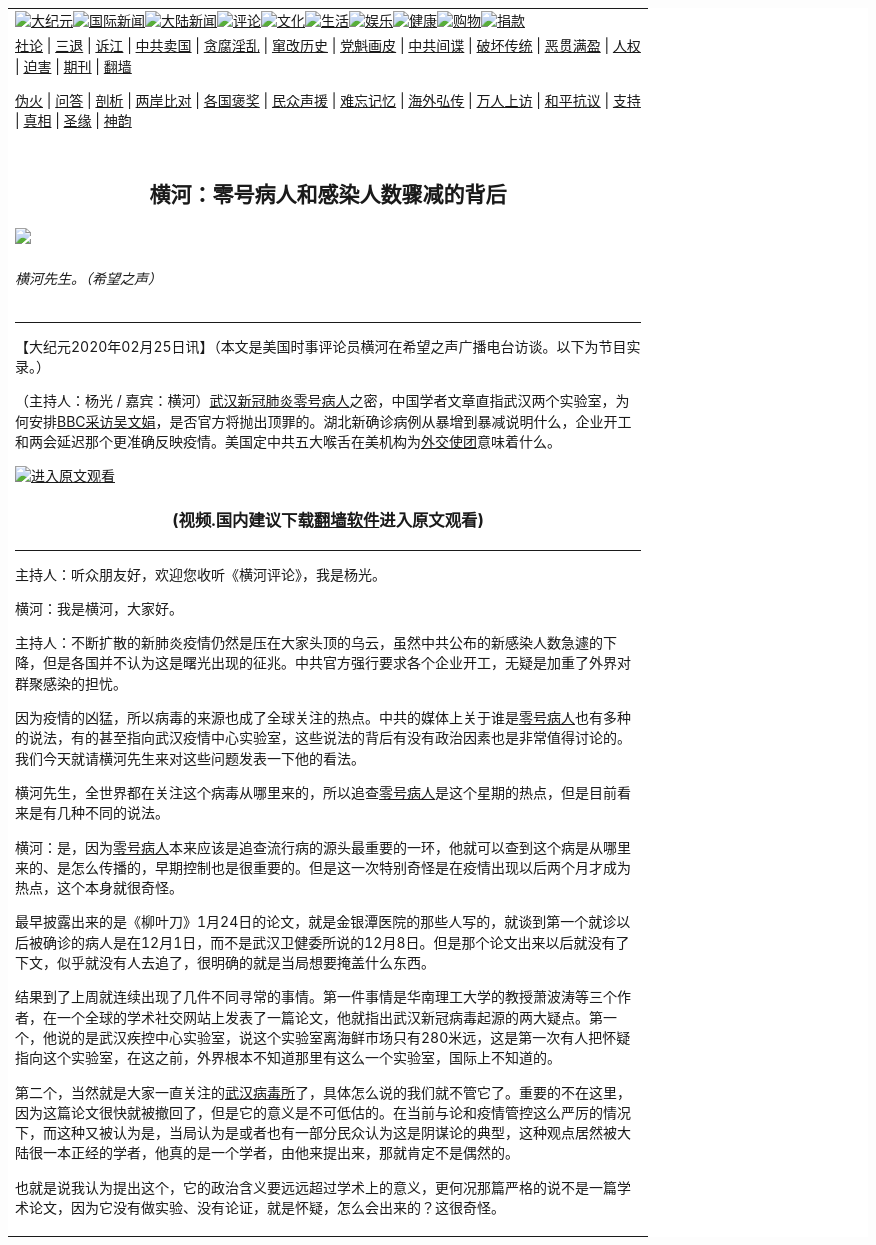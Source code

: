 <a name="1" id="1" target="_blank"></a><span id="1"></span>
<table align=center border="0"><tr><td colspan="2" VALIGN=TOP><a href="/gb/nsc413.md#1"><img src="https://raw.githubusercontent.com/tjvrql262/www/master/t/djy/1.jpg" title="大纪元"></a><a href="/gb/n24hr.md#1"><img src="https://raw.githubusercontent.com/tjvrql262/www/master/t/djy/3.jpg" title="国际新闻"></a><a href="/gb/nsc413.md#1"><img src="https://raw.githubusercontent.com/tjvrql262/www/master/t/djy/4.jpg" title="大陆新闻"></a><a href="/gb/news392.md#1"><img src="https://raw.githubusercontent.com/tjvrql262/www/master/t/djy/5.jpg" title="评论"></a><a href="/gb/news2007.md#1"><img src="https://raw.githubusercontent.com/tjvrql262/www/master/t/djy/6.jpg" title="文化"></a><a href="/gb/news2008.md#1"><img src="https://raw.githubusercontent.com/tjvrql262/www/master/t/djy/7.jpg" title="生活"></a><a href="/gb/ncyule.md#1"><img src="https://raw.githubusercontent.com/tjvrql262/www/master/t/djy/8.jpg" title="娱乐"></a><a href="/gb/nsc1002.md#1"><img src="https://raw.githubusercontent.com/tjvrql262/www/master/t/djy/9.jpg" title="健康"><a href="https://www.youlucky.com"><img src="https://raw.githubusercontent.com/tjvrql262/www/master/t/djy/10.jpg" title="购物"></a><a href="https://donate.epochtimes.com/?utm_medium=epochtimes&utm_source=referral&utm_campaign=donate_button_djyarticleheader"><img src="https://raw.githubusercontent.com/tjvrql262/www/master/t/djy/12.jpg" title="捐款"></a></td></tr>
<tr><td colspan="2" VALIGN=TOP><a target="_blank" href="/gb/9p.md#1">社论</a> | <a target="_blank" href="/gb/nf5657.md#1">三退</a> | <a target="_blank" href="/gb/nf6124.md#1">诉江</a> | <a target="_blank" href="/gb/nf1176117.md#1">中共卖国</a> | <a target="_blank" href="/gb/nf5773.md#1">贪腐淫乱</a> | <a target="_blank" href="/gb/nf1176115.md#1">窜改历史</a> | <a target="_blank" href="/gb/nf1176107.md#1">党魁画皮</a> | <a target="_blank" href="/gb/nf1320400.md#1">中共间谍</a> | <a target="_blank" href="/gb/nf1176114.md#1">破坏传统</a> | <a target="_blank" href="https://github.com/tjvrql262/ntdtv/blob/master/gb/prog447_1.md#1">恶贯满盈</a> | <a target="_blank" href="/gb/ncid278.md#1">人权</a> | <a target="_blank" href="/gb/nf1176111.md#1">迫害</a> | <a target="_blank" href="https://gitlab.com/szzdlab/mh-qikan/blob/master/README.md#1">期刊</a> | <a target="_blank" href="https://github.com/bannedbook/fanqiang/wiki">翻墙</a></p><p><a target="_blank" href="/gb/nf5562.md#1">伪火</a> | <a target="_blank" href="/gb/nf4378.md#1">问答</a> | <a target="_blank" href="/gb/nf5792.md#1">剖析</a> | <a target="_blank" href="/gb/nf5735.md#1">两岸比对</a> | <a target="_blank" href="/gb/nf6119.md#1">各国褒奖</a> | <a target="_blank" href="/gb/nf6120.md#1">民众声援</a> | <a target="_blank" href="/gb/nf1188594.md#1">难忘记忆</a> | <a target="_blank" href="/gb/nf3180.md#1">海外弘传</a> | <a target="_blank" href="/gb/nf5410.md#1">万人上访</a> | <a target="_blank" href="https://github.com/tjvrql262/ntdtv/blob/master/gb/prog1530_1.md#1">和平抗议</a> | <a target="_blank" href="/gb/nf4386.md#1">支持</a> | <a target="_blank" href="/gb/nf4389.md#1">真相</a> | <a target="_blank" href="/gb/nf5790.md#1">圣缘</a> | <a target="_blank" href="/gb/nf4786.md#1">神韵</a></td></tr>
<tr><td VALIGN=TOP width="626"><h2 align=center>横河：零号病人和感染人数骤减的背后</h2>
<img width="600" src="https://i.epochtimes.com/assets/uploads/2019/09/henhe1-600x400-1-600x400.jpg" />
<h6>横河先生。（希望之声）
</h6>
<hr>
<p>【大纪元2020年02月25日讯】<span class="s1">（</span><span class="s2">本文是美国时事评论员横河在希望之声广播电台访谈。以下为节目实录。）</span></p>
<p><span class="meta">（主持人：杨光 / 嘉宾：横河）</span><a class="key" href="https://www.soundofhope.org/term/224278?lang=b5">武汉新冠肺炎</a><a class="key" href="https://www.soundofhope.org/term/233836?lang=b5">零号病人</a>之密，中国学者文章直指武汉两个实验室，为何安排<a class="key" href="https://www.soundofhope.org/term/234154?lang=b5">BBC采访吴文娟</a>，是否官方将抛出顶罪的。湖北新确诊病例从暴增到暴减说明什么，企业开工和两会延迟那个更准确反映疫情。美国定中共五大喉舌在美机构为<a class="key" href="https://www.soundofhope.org/term/234166?lang=b5">外交使团</a>意味着什么。</p>
<p><a width="640" b="360" src=""></a><a href="https://git.io/JvE7R"><img width="600" src="https://raw.githubusercontent.com/tjvrql262/djy/master/gb/300/djtsp.jpg" title="进入原文观看"  alt="进入原文观看"></a><h3 align=center>(视频.国内建议下载<a href="https://github.com/bannedbook/fanqiang/wiki">翻墙软件</a>进入原文观看)</h3><hr><a src="https://www.youtube.com/embed/fLpBCvlHQPY?feature=oembed" frameborder="0" allow="accelerometer; autoplay; encrypted-media; gyroscope; picture-in-picture" allowfullscreen></a></p>
<p>主持人：听众朋友好，欢迎您收听《横河评论》，我是杨光。</p>
<div class="module desktop AD_Embed__Wrap-sc-1xslmin-0 hSGxKP">横河：我是横河，大家好。</div>
<p>主持人：不断扩散的新肺炎疫情仍然是压在大家头顶的乌云，虽然中共公布的新感染人数急遽的下降，但是各国并不认为这是曙光出现的征兆。中共官方强行要求各个企业开工，无疑是加重了外界对群聚感染的担忧。</p>
<p>因为疫情的凶猛，所以病毒的来源也成了全球关注的热点。中共的媒体上关于谁是<a class="key" href="https://www.soundofhope.org/term/233836?lang=b5">零号病人</a>也有多种的说法，有的甚至指向武汉疫情中心实验室，这些说法的背后有没有政治因素也是非常值得讨论的。我们今天就请横河先生来对这些问题发表一下他的看法。</p>
<p>横河先生，全世界都在关注这个病毒从哪里来的，所以追查<a class="key" href="https://www.soundofhope.org/term/233836?lang=b5">零号病人</a>是这个星期的热点，但是目前看来是有几种不同的说法。</p>
<p>横河：是，因为<a class="key" href="https://www.soundofhope.org/term/233836?lang=b5">零号病人</a>本来应该是追查流行病的源头最重要的一环，他就可以查到这个病是从哪里来的、是怎么传播的，早期控制也是很重要的。但是这一次特别奇怪是在疫情出现以后两个月才成为热点，这个本身就很奇怪。</p>
<p>最早披露出来的是《柳叶刀》1月24日的论文，就是金银潭医院的那些人写的，就谈到第一个就诊以后被确诊的病人是在12月1日，而不是武汉卫健委所说的12月8日。但是那个论文出来以后就没有了下文，似乎就没有人去追了，很明确的就是当局想要掩盖什么东西。</p>
<p>结果到了上周就连续出现了几件不同寻常的事情。第一件事情是华南理工大学的教授萧波涛等三个作者，在一个全球的学术社交网站上发表了一篇论文，他就指出武汉新冠病毒起源的两大疑点。第一个，他说的是武汉疾控中心实验室，说这个实验室离海鲜市场只有280米远，这是第一次有人把怀疑指向这个实验室，在这之前，外界根本不知道那里有这么一个实验室，国际上不知道的。</p>
<p>第二个，当然就是大家一直关注的<a class="key" href="https://www.soundofhope.org/term/225370?lang=b5">武汉病毒所</a>了，具体怎么说的我们就不管它了。重要的不在这里，因为这篇论文很快就被撤回了，但是它的意义是不可低估的。在当前与论和疫情管控这么严厉的情况下，而这种又被认为是，当局认为是或者也有一部分民众认为这是阴谋论的典型，这种观点居然被大陆很一本正经的学者，他真的是一个学者，由他来提出来，那就肯定不是偶然的。</p>
<p>也就是说我认为提出这个，它的政治含义要远远超过学术上的意义，更何况那篇严格的说不是一篇学术论文，因为它没有做实验、没有论证，就是怀疑，怎么会出来的？这很奇怪。</p>